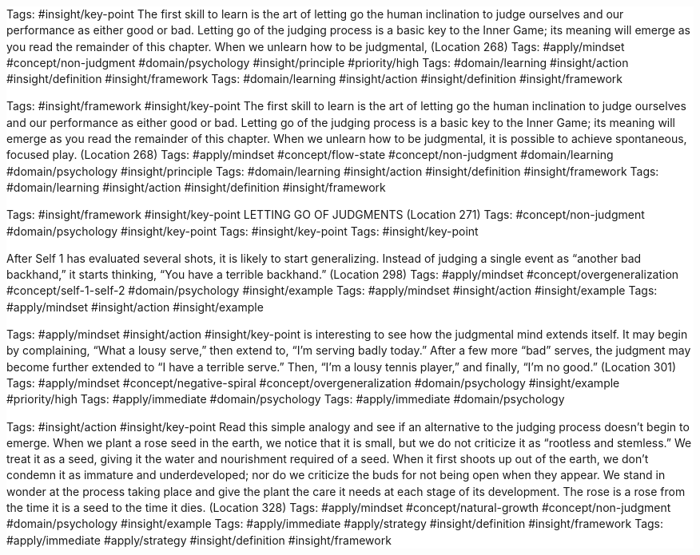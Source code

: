 Tags: #insight/key-point
The first skill to learn is the art of letting go the human inclination to judge ourselves and our performance as either good or bad. Letting go of the judging process is a basic key to the Inner Game; its meaning will emerge as you read the remainder of this chapter. When we unlearn how to be judgmental, (Location 268)
Tags: #apply/mindset #concept/non-judgment #domain/psychology #insight/principle #priority/high
Tags: #domain/learning #insight/action #insight/definition #insight/framework
Tags: #domain/learning #insight/action #insight/definition #insight/framework
  
Tags: #insight/framework #insight/key-point
The first skill to learn is the art of letting go the human inclination to judge ourselves and our performance as either good or bad. Letting go of the judging process is a basic key to the Inner Game; its meaning will emerge as you read the remainder of this chapter. When we unlearn how to be judgmental, it is possible to achieve spontaneous, focused play. (Location 268)
Tags: #apply/mindset #concept/flow-state #concept/non-judgment #domain/learning #domain/psychology #insight/principle
Tags: #domain/learning #insight/action #insight/definition #insight/framework
Tags: #domain/learning #insight/action #insight/definition #insight/framework
  
Tags: #insight/framework #insight/key-point
LETTING GO OF JUDGMENTS (Location 271)
Tags: #concept/non-judgment #domain/psychology #insight/key-point
Tags: #insight/key-point
Tags: #insight/key-point
  
After Self 1 has evaluated several shots, it is likely to start generalizing. Instead of judging a single event as “another bad backhand,” it starts thinking, “You have a terrible backhand.” (Location 298)
Tags: #apply/mindset #concept/overgeneralization #concept/self-1-self-2 #domain/psychology #insight/example
Tags: #apply/mindset #insight/action #insight/example
Tags: #apply/mindset #insight/action #insight/example
  
Tags: #apply/mindset #insight/action #insight/key-point
is interesting to see how the judgmental mind extends itself. It may begin by complaining, “What a lousy serve,” then extend to, “I’m serving badly today.” After a few more “bad” serves, the judgment may become further extended to “I have a terrible serve.” Then, “I’m a lousy tennis player,” and finally, “I’m no good.” (Location 301)
Tags: #apply/mindset #concept/negative-spiral #concept/overgeneralization #domain/psychology #insight/example #priority/high
Tags: #apply/immediate #domain/psychology
Tags: #apply/immediate #domain/psychology
  
Tags: #insight/action #insight/key-point
Read this simple analogy and see if an alternative to the judging process doesn’t begin to emerge. When we plant a rose seed in the earth, we notice that it is small, but we do not criticize it as “rootless and stemless.” We treat it as a seed, giving it the water and nourishment required of a seed. When it first shoots up out of the earth, we don’t condemn it as immature and underdeveloped; nor do we criticize the buds for not being open when they appear. We stand in wonder at the process taking place and give the plant the care it needs at each stage of its development. The rose is a rose from the time it is a seed to the time it dies. (Location 328)
Tags: #apply/mindset #concept/natural-growth #concept/non-judgment #domain/psychology #insight/example
Tags: #apply/immediate #apply/strategy #insight/definition #insight/framework
Tags: #apply/immediate #apply/strategy #insight/definition #insight/framework
  